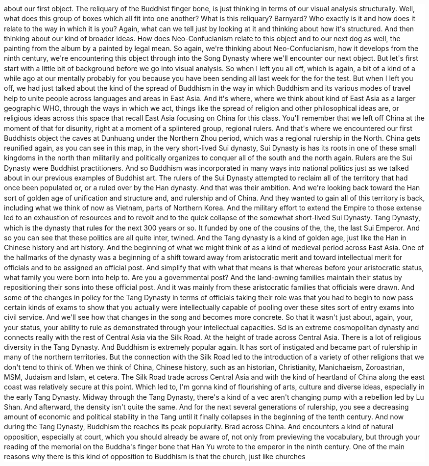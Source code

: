 about our first object. The reliquary of the Buddhist finger bone, is just thinking in terms of our visual analysis structurally. Well, what does this group of boxes which all fit into one another? What is this reliquary? Barnyard? Who exactly is it and how does it relate to the way in which it is you? Again, what can we tell just by looking at it and thinking about how it's structured. And then thinking about our kind of broader ideas. How does Neo-Confucianism relate to this object and to our next dog as well, the painting from the album by a painted by legal mean. So again, we're thinking about Neo-Confucianism, how it develops from the ninth century, we're encountering this object through into the Song Dynasty where we'll encounter our next object. But let's first start with a little bit of background before we go into visual analysis. So when I left you all off, which is again, a bit of a kind of a while ago at our mentally probably for you because you have been sending all last week for the for the test. But when I left you off, we had just talked about the kind of the spread of Buddhism in the way in which Buddhism and its various modes of travel help to unite people across languages and areas in East Asia. And it's where, where we think about kind of East Asia as a larger geographic WHO, through the ways in which we act, things like the spread of religion and other philosophical ideas are, or religious ideas across this space that recall East Asia focusing on China for this class. You'll remember that we left off China at the moment of that for disunity, right at a moment of a splintered group, regional rulers. And that's where we encountered our first Buddhists object the caves at Dunhuang under the Northern Zhou period, which was a regional rulership in the North. China gets reunified again, as you can see in this map, in the very short-lived Sui dynasty, Sui Dynasty is has its roots in one of these small kingdoms in the north than militarily and politically organizes to conquer all of the south and the north again. Rulers are the Sui Dynasty were Buddhist practitioners. And so Buddhism was incorporated in many ways into national politics just as we talked about in our previous examples of Buddhist art. The rulers of the Sui Dynasty attempted to reclaim all of the territory that had once been populated or, or a ruled over by the Han dynasty. And that was their ambition. And we're looking back toward the Han sort of golden age of unification and structure and, and rulership and of China. And they wanted to gain all of this territory is back, including what we think of now as Vietnam, parts of Northern Korea. And the military effort to extend the Empire to those extense led to an exhaustion of resources and to revolt and to the quick collapse of the somewhat short-lived Sui Dynasty. Tang Dynasty, which is the dynasty that rules for the next 300 years or so. It funded by one of the cousins of the, the, the last Sui Emperor. And so you can see that these politics are all quite inter, twined. And the Tang dynasty is a kind of golden age, just like the Han in Chinese history and art history. And the beginning of what we might think of as a kind of medieval period across East Asia. One of the hallmarks of the dynasty was a beginning of a shift toward away from aristocratic merit and toward intellectual merit for officials and to be assigned an official post. And simplify that with what that means is that whereas before your aristocratic status, what family you were born into help to. Are you a governmental post? And the land-owning families maintain their status by repositioning their sons into these official post. And it was mainly from these aristocratic families that officials were drawn. And some of the changes in policy for the Tang Dynasty in terms of officials taking their role was that you had to begin to now pass certain kinds of exams to show that you actually were intellectually capable of pooling over these sites sort of entry exams into civil service. And we'll see how that changes in the song and becomes more concrete. So that it wasn't just about, again, your, your status, your ability to rule as demonstrated through your intellectual capacities. Sd is an extreme cosmopolitan dynasty and connects really with the rest of Central Asia via the Silk Road. At the height of trade across Central Asia. There is a lot of religious diversity in the Tang Dynasty. And Buddhism is extremely popular again. It has sort of instigated and became part of rulership in many of the northern territories. But the connection with the Silk Road led to the introduction of a variety of other religions that we don't tend to think of. When we think of China, Chinese history, such as an historian, Christianity, Manichaeism, Zoroastrian, MSM, Judaism and Islam, et cetera. The Silk Road trade across Central Asia and with the kind of heartland of China along the east coast was relatively secure at this point. Which led to, I'm gonna kind of flourishing of arts, culture and diverse ideas, especially in the early Tang Dynasty. Midway through the Tang Dynasty, there's a kind of a vec aren't changing pump with a rebellion led by Lu Shan. And afterward, the density isn't quite the same. And for the next several generations of rulership, you see a decreasing amount of economic and political stability in the Tang until it finally collapses in the beginning of the tenth century. And now during the Tang Dynasty, Buddhism the reaches its peak popularity. Brad across China. And encounters a kind of natural opposition, especially at court, which you should already be aware of, not only from previewing the vocabulary, but through your reading of the memorial on the Buddha's finger bone that Han Yu wrote to the emperor in the ninth century. One of the main reasons why there is this kind of opposition to Buddhism is that the church, just like churches